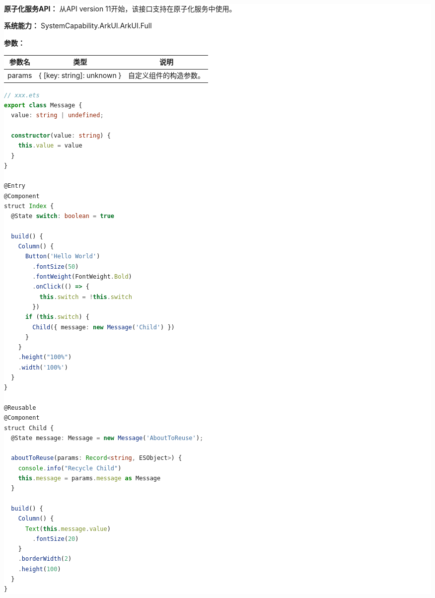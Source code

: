 **原子化服务API：** 从API version 11开始，该接口支持在原子化服务中使用。

**系统能力：** SystemCapability.ArkUI.ArkUI.Full

**参数：**

| 参数名    | 类型                         | 说明         |
|--------|----------------------------|------------|
| params | { [key: string]: unknown } | 自定义组件的构造参数。|

```ts
// xxx.ets
export class Message {
  value: string | undefined;

  constructor(value: string) {
    this.value = value
  }
}

@Entry
@Component
struct Index {
  @State switch: boolean = true

  build() {
    Column() {
      Button('Hello World')
        .fontSize(50)
        .fontWeight(FontWeight.Bold)
        .onClick(() => {
          this.switch = !this.switch
        })
      if (this.switch) {
        Child({ message: new Message('Child') })
      }
    }
    .height("100%")
    .width('100%')
  }
}

@Reusable
@Component
struct Child {
  @State message: Message = new Message('AboutToReuse');

  aboutToReuse(params: Record<string, ESObject>) {
    console.info("Recycle Child")
    this.message = params.message as Message
  }

  build() {
    Column() {
      Text(this.message.value)
        .fontSize(20)
    }
    .borderWidth(2)
    .height(100)
  }
}
```
